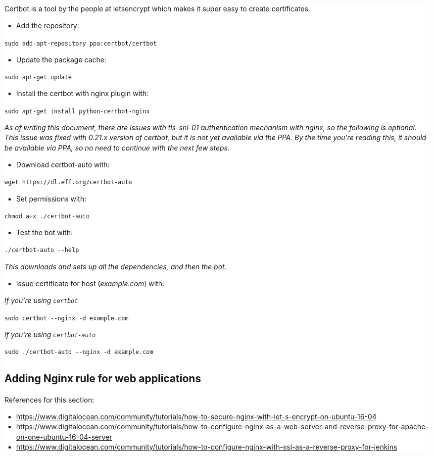 Certbot is a tool by the people at letsencrypt which makes it super easy to create certificates. 

- Add the repository:

```
sudo add-apt-repository ppa:certbot/certbot
```

- Update the package cache:

```
sudo apt-get update
```

- Install the certbot with nginx plugin with:

```
sudo apt-get install python-certbot-nginx
```

_As of writing this document, there are issues with tls-sni-01 authentication mechanism with nginx, so the following is optional. This issue was fixed with 0.21.x version of certbot, but it is not yet available via the PPA. By the time you're reading this, it should be available via PPA, so no need to continue with the next few steps._

- Download certbot-auto with:

```
wget https://dl.eff.org/certbot-auto
```

- Set permissions with:

```
chmod a+x ./certbot-auto
```

- Test the bot with:

```
./certbot-auto --help
```

_This downloads and sets up all the dependencies, and then the bot._

- Issue certificate for host (_example.com_) with:

_If you're using `certbot`_
```
sudo certbot --nginx -d example.com
```

_If you're using `certbot-auto`_
```
sudo ./certbot-auto --nginx -d example.com
```

## Adding Nginx rule for web applications
References for this section:
- https://www.digitalocean.com/community/tutorials/how-to-secure-nginx-with-let-s-encrypt-on-ubuntu-16-04
- https://www.digitalocean.com/community/tutorials/how-to-configure-nginx-as-a-web-server-and-reverse-proxy-for-apache-on-one-ubuntu-16-04-server
- https://www.digitalocean.com/community/tutorials/how-to-configure-nginx-with-ssl-as-a-reverse-proxy-for-jenkins
